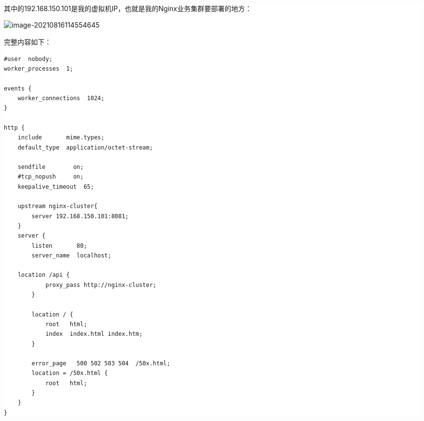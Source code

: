 其中的192.168.150.101是我的虚拟机IP，也就是我的Nginx业务集群要部署的地方：

![image-20210816114554645](http://stofu80ry.sabkt.gdipper.com/picture/image-20210816114554645.png)

完整内容如下：

```nginx
#user  nobody;
worker_processes  1;

events {
    worker_connections  1024;
}

http {
    include       mime.types;
    default_type  application/octet-stream;

    sendfile        on;
    #tcp_nopush     on;
    keepalive_timeout  65;

    upstream nginx-cluster{
        server 192.168.150.101:8081;
    }
    server {
        listen       80;
        server_name  localhost;

	location /api {
            proxy_pass http://nginx-cluster;
        }

        location / {
            root   html;
            index  index.html index.htm;
        }

        error_page   500 502 503 504  /50x.html;
        location = /50x.html {
            root   html;
        }
    }
}
```



